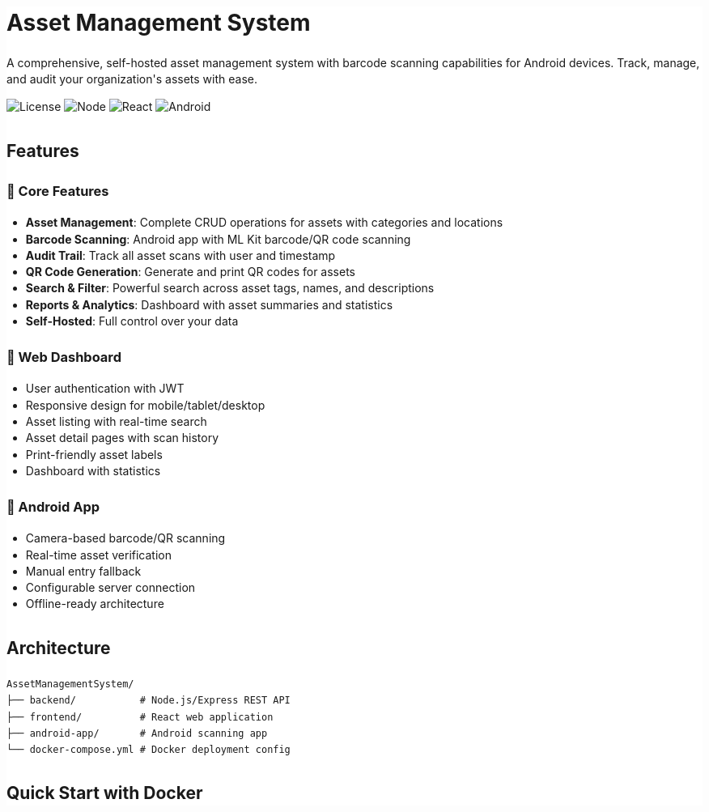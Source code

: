 # Asset Management System

A comprehensive, self-hosted asset management system with barcode scanning capabilities for Android devices. Track, manage, and audit your organization's assets with ease.

![License](https://img.shields.io/badge/license-MIT-blue.svg)
![Node](https://img.shields.io/badge/node-%3E%3D18.0.0-brightgreen)
![React](https://img.shields.io/badge/react-18.2.0-blue)
![Android](https://img.shields.io/badge/android-API%2024%2B-green)

## Features

### 🎯 Core Features
- **Asset Management**: Complete CRUD operations for assets with categories and locations
- **Barcode Scanning**: Android app with ML Kit barcode/QR code scanning
- **Audit Trail**: Track all asset scans with user and timestamp
- **QR Code Generation**: Generate and print QR codes for assets
- **Search & Filter**: Powerful search across asset tags, names, and descriptions
- **Reports & Analytics**: Dashboard with asset summaries and statistics
- **Self-Hosted**: Full control over your data

### 📱 Web Dashboard
- User authentication with JWT
- Responsive design for mobile/tablet/desktop
- Asset listing with real-time search
- Asset detail pages with scan history
- Print-friendly asset labels
- Dashboard with statistics

### 📲 Android App
- Camera-based barcode/QR scanning
- Real-time asset verification
- Manual entry fallback
- Configurable server connection
- Offline-ready architecture

## Architecture

```
AssetManagementSystem/
├── backend/           # Node.js/Express REST API
├── frontend/          # React web application
├── android-app/       # Android scanning app
└── docker-compose.yml # Docker deployment config
```

## Quick Start with Docker
